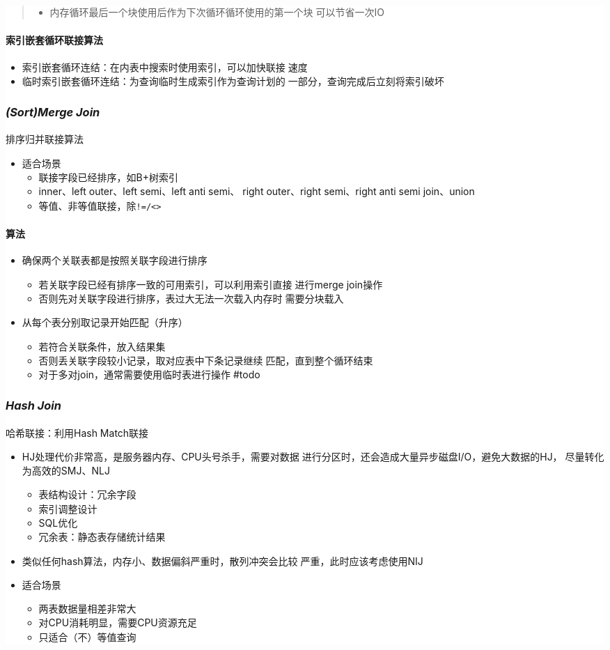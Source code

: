 > - 内存循环最后一个块使用后作为下次循环循环使用的第一个块
	可以节省一次IO

####	索引嵌套循环联接算法

-	索引嵌套循环连结：在内表中搜索时使用索引，可以加快联接
	速度
-	临时索引嵌套循环连结：为查询临时生成索引作为查询计划的
	一部分，查询完成后立刻将索引破坏

###	*(Sort)Merge Join*

排序归并联接算法

-	适合场景
	-	联接字段已经排序，如B+树索引
	-	inner、left outer、left semi、left anti semi、
		right outer、right semi、right anti semi join、union
	-	等值、非等值联接，除`!=/<>`

####	算法

-	确保两个关联表都是按照关联字段进行排序
	-	若关联字段已经有排序一致的可用索引，可以利用索引直接
		进行merge join操作
	-	否则先对关联字段进行排序，表过大无法一次载入内存时
		需要分块载入

-	从每个表分别取记录开始匹配（升序）
	-	若符合关联条件，放入结果集
	-	否则丢关联字段较小记录，取对应表中下条记录继续
		匹配，直到整个循环结束
	-	对于多对join，通常需要使用临时表进行操作
		#todo

###	*Hash Join*

哈希联接：利用Hash Match联接

-	HJ处理代价非常高，是服务器内存、CPU头号杀手，需要对数据
	进行分区时，还会造成大量异步磁盘I/O，避免大数据的HJ，
	尽量转化为高效的SMJ、NLJ

	-	表结构设计：冗余字段
	-	索引调整设计
	-	SQL优化
	-	冗余表：静态表存储统计结果

-	类似任何hash算法，内存小、数据偏斜严重时，散列冲突会比较
	严重，此时应该考虑使用NIJ

-	适合场景
	-	两表数据量相差非常大
	-	对CPU消耗明显，需要CPU资源充足
	-	只适合（不）等值查询

